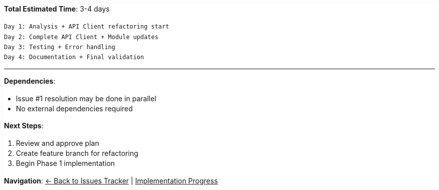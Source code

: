 **Total Estimated Time**: 3-4 days

```
Day 1: Analysis + API Client refactoring start
Day 2: Complete API Client + Module updates  
Day 3: Testing + Error handling
Day 4: Documentation + Final validation
```

---

**Dependencies**:
- Issue #1 resolution may be done in parallel
- No external dependencies required

**Next Steps**: 
1. Review and approve plan
2. Create feature branch for refactoring
3. Begin Phase 1 implementation

**Navigation**: [← Back to Issues Tracker](issues_tracker.md) | [Implementation Progress](implementation_progress.md)